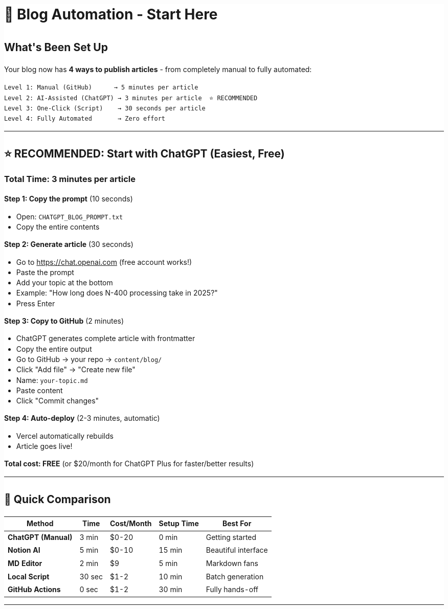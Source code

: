 # 🚀 Blog Automation - Start Here

## What's Been Set Up

Your blog now has **4 ways to publish articles** - from completely manual to fully automated:

```
Level 1: Manual (GitHub)      → 5 minutes per article
Level 2: AI-Assisted (ChatGPT) → 3 minutes per article  ⭐ RECOMMENDED
Level 3: One-Click (Script)    → 30 seconds per article
Level 4: Fully Automated       → Zero effort
```

---

## ⭐ RECOMMENDED: Start with ChatGPT (Easiest, Free)

### Total Time: 3 minutes per article

**Step 1: Copy the prompt** (10 seconds)
- Open: `CHATGPT_BLOG_PROMPT.txt`
- Copy the entire contents

**Step 2: Generate article** (30 seconds)
- Go to https://chat.openai.com (free account works!)
- Paste the prompt
- Add your topic at the bottom
- Example: "How long does N-400 processing take in 2025?"
- Press Enter

**Step 3: Copy to GitHub** (2 minutes)
- ChatGPT generates complete article with frontmatter
- Copy the entire output
- Go to GitHub → your repo → `content/blog/`
- Click "Add file" → "Create new file"
- Name: `your-topic.md`
- Paste content
- Click "Commit changes"

**Step 4: Auto-deploy** (2-3 minutes, automatic)
- Vercel automatically rebuilds
- Article goes live!

**Total cost: FREE** (or $20/month for ChatGPT Plus for faster/better results)

---

## 🎯 Quick Comparison

| Method | Time | Cost/Month | Setup Time | Best For |
|--------|------|------------|------------|----------|
| **ChatGPT (Manual)** | 3 min | $0-20 | 0 min | Getting started |
| **Notion AI** | 5 min | $0-10 | 15 min | Beautiful interface |
| **MD Editor** | 2 min | $9 | 5 min | Markdown fans |
| **Local Script** | 30 sec | $1-2 | 10 min | Batch generation |
| **GitHub Actions** | 0 sec | $1-2 | 30 min | Fully hands-off |

---